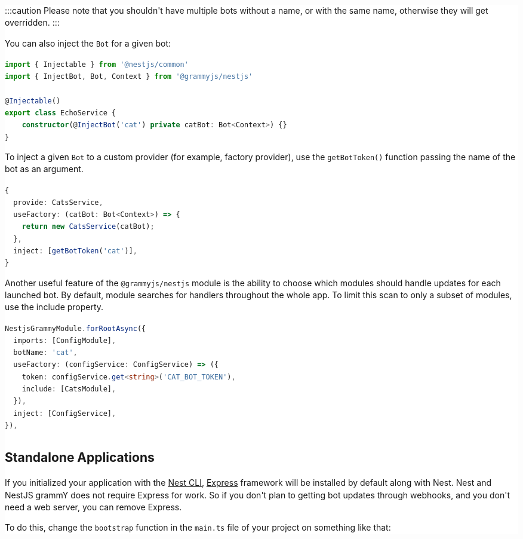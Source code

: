 :::caution
Please note that you shouldn't have multiple bots without a name, or with the same name, otherwise they will get overridden.
:::

You can also inject the `Bot` for a given bot:

```typescript
import { Injectable } from '@nestjs/common'
import { InjectBot, Bot, Context } from '@grammyjs/nestjs'

@Injectable()
export class EchoService {
    constructor(@InjectBot('cat') private catBot: Bot<Context>) {}
}
```

To inject a given `Bot` to a custom provider (for example, factory provider), use the `getBotToken()` function passing the name of the bot as an argument.

```typescript
{
  provide: CatsService,
  useFactory: (catBot: Bot<Context>) => {
    return new CatsService(catBot);
  },
  inject: [getBotToken('cat')],
}
```

Another useful feature of the `@grammyjs/nestjs` module is the ability to choose which modules should handle updates for each launched bot. By default, module searches for handlers throughout the whole app. To limit this scan to only a subset of modules, use the include property.

```typescript
NestjsGrammyModule.forRootAsync({
  imports: [ConfigModule],
  botName: 'cat',
  useFactory: (configService: ConfigService) => ({
    token: configService.get<string>('CAT_BOT_TOKEN'),
    include: [CatsModule],
  }),
  inject: [ConfigService],
}),
```

## Standalone Applications

If you initialized your application with the [Nest CLI](https://docs.nestjs.com/cli/overview), [Express](https://expressjs.com/) framework will be installed by default along with Nest. Nest and NestJS grammY does not require Express for work. So if you don't plan to getting bot updates through webhooks, and you don't need a web server, you can remove Express.

To do this, change the `bootstrap` function in the `main.ts` file of your project on something like that:
